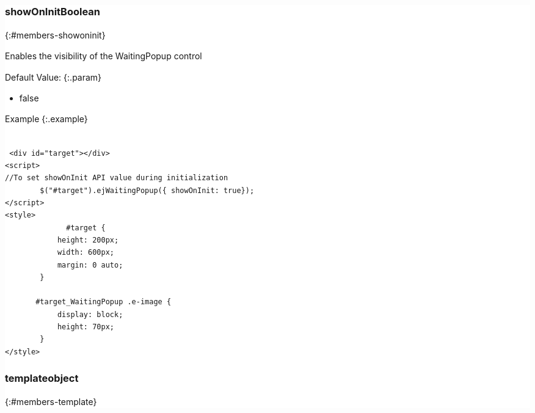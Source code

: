 




### showOnInit<span class="type-signature type boolean">Boolean</span>
{:#members-showoninit}








Enables the visibility of the WaitingPopup control




Default Value:
{:.param}






* false








Example
{:.example}

<pre class="prettyprint">
<code> 
 &lt;div id="target"&gt;&lt;/div&gt;
&lt;script&gt;
//To set showOnInit API value during initialization  
        $("#target").ejWaitingPopup({ showOnInit: true});
&lt;/script&gt;
&lt;style&gt;
              #target {
            height: 200px;
            width: 600px;
            margin: 0 auto;
        }

       #target_WaitingPopup .e-image {
            display: block;
            height: 70px;
        }
&lt;/style&gt;</code>
</pre>






### template<span class="type-signature type object">object</span>
{:#members-template}
